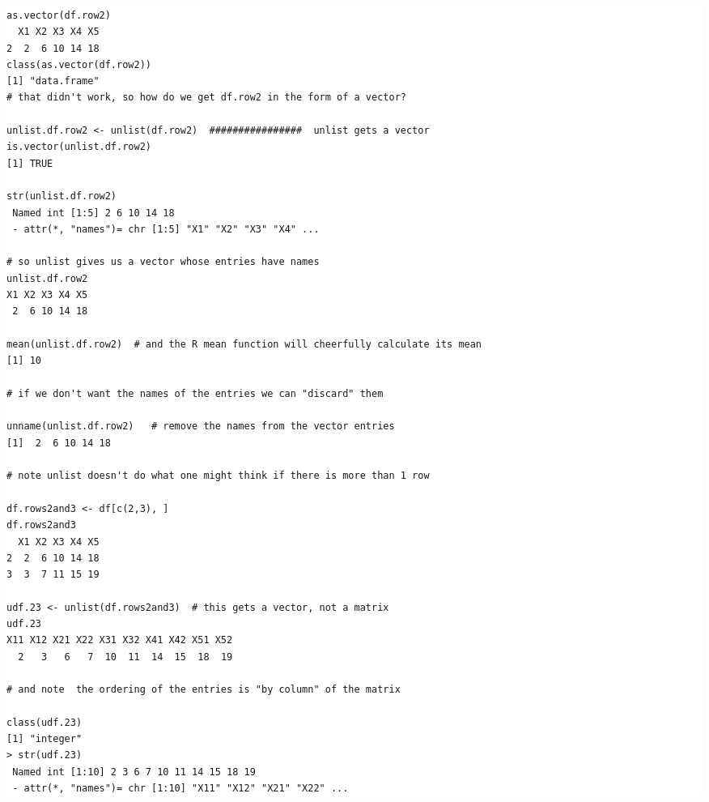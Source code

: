     as.vector(df.row2)
      X1 X2 X3 X4 X5
    2  2  6 10 14 18
    class(as.vector(df.row2))
    [1] "data.frame"
    # that didn't work, so how do we get df.row2 in the form of a vector? 
     
    unlist.df.row2 <- unlist(df.row2)  ################  unlist gets a vector
    is.vector(unlist.df.row2)
    [1] TRUE

    str(unlist.df.row2)
     Named int [1:5] 2 6 10 14 18
     - attr(*, "names")= chr [1:5] "X1" "X2" "X3" "X4" ...

    # so unlist gives us a vector whose entries have names
    unlist.df.row2
    X1 X2 X3 X4 X5 
     2  6 10 14 18 

    mean(unlist.df.row2)  # and the R mean function will cheerfully calculate its mean
    [1] 10

    # if we don't want the names of the entries we can "discard" them

    unname(unlist.df.row2)   # remove the names from the vector entries
    [1]  2  6 10 14 18

    # note unlist doesn't do what one might think if there is more than 1 row

    df.rows2and3 <- df[c(2,3), ]
    df.rows2and3
      X1 X2 X3 X4 X5
    2  2  6 10 14 18
    3  3  7 11 15 19

    udf.23 <- unlist(df.rows2and3)  # this gets a vector, not a matrix
    udf.23
    X11 X12 X21 X22 X31 X32 X41 X42 X51 X52 
      2   3   6   7  10  11  14  15  18  19 

    # and note  the ordering of the entries is "by column" of the matrix

    class(udf.23)
    [1] "integer"
    > str(udf.23)
     Named int [1:10] 2 3 6 7 10 11 14 15 18 19
     - attr(*, "names")= chr [1:10] "X11" "X12" "X21" "X22" ...
